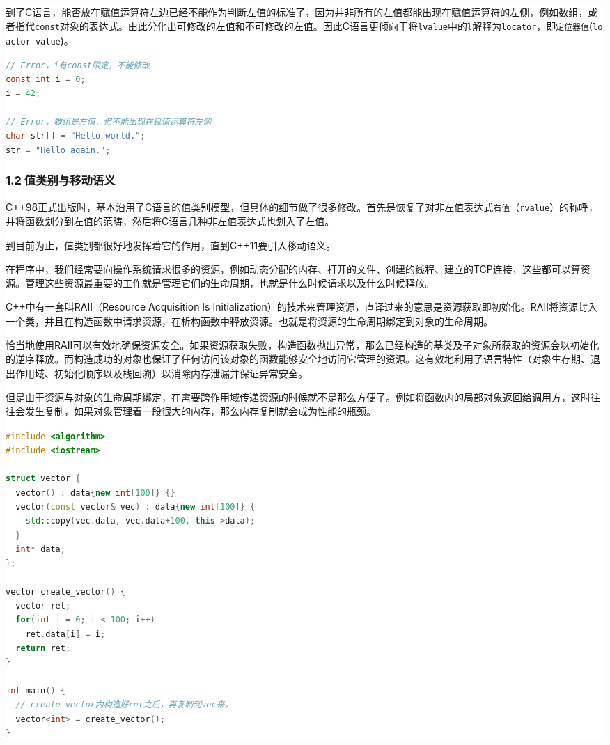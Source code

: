 到了C语言，能否放在赋值运算符左边已经不能作为判断左值的标准了，因为并非所有的左值都能出现在赋值运算符的左侧，例如数组，或者指代`const`对象的表达式。由此分化出可修改的左值和不可修改的左值。因此C语言更倾向于将`lvalue`中的`l`解释为`locator`，即`定位器值`(`loactor value`)。

```c
// Error，i有const限定，不能修改
const int i = 0;
i = 42;

// Error，数组是左值，但不能出现在赋值运算符左侧
char str[] = "Hello world.";
str = "Hello again.";
```

### 1.2 值类别与移动语义

C++98正式出版时，基本沿用了C语言的值类别模型，但具体的细节做了很多修改。首先是恢复了对非左值表达式`右值`（`rvalue`）的称呼，并将函数划分到左值的范畴，然后将C语言几种非左值表达式也划入了左值。

到目前为止，值类别都很好地发挥着它的作用，直到C++11要引入移动语义。

在程序中，我们经常要向操作系统请求很多的资源，例如动态分配的内存、打开的文件、创建的线程、建立的TCP连接，这些都可以算资源。管理这些资源最重要的工作就是管理它们的生命周期，也就是什么时候请求以及什么时候释放。

C++中有一套叫RAII（Resource Acquisition Is Initialization）的技术来管理资源，直译过来的意思是资源获取即初始化。RAII将资源封入一个类，并且在构造函数中请求资源，在析构函数中释放资源。也就是将资源的生命周期绑定到对象的生命周期。

恰当地使用RAII可以有效地确保资源安全。如果资源获取失败，构造函数抛出异常，那么已经构造的基类及子对象所获取的资源会以初始化的逆序释放。而构造成功的对象也保证了任何访问该对象的函数能够安全地访问它管理的资源。这有效地利用了语言特性（对象生存期、退出作用域、初始化顺序以及栈回溯）以消除内存泄漏并保证异常安全。

但是由于资源与对象的生命周期绑定，在需要跨作用域传递资源的时候就不是那么方便了。例如将函数内的局部对象返回给调用方，这时往往会发生复制，如果对象管理着一段很大的内存，那么内存复制就会成为性能的瓶颈。

```cpp
#include <algorithm>
#include <iostream>

struct vector {
  vector() : data{new int[100]} {}
  vector(const vector& vec) : data{new int[100]} {
    std::copy(vec.data, vec.data+100, this->data);
  }
  int* data;
};

vector create_vector() {
  vector ret;
  for(int i = 0; i < 100; i++)
    ret.data[i] = i;
  return ret;
}

int main() {
  // create_vector内构造好ret之后，再复制到vec来。
  vector<int> = create_vector();
}
```
